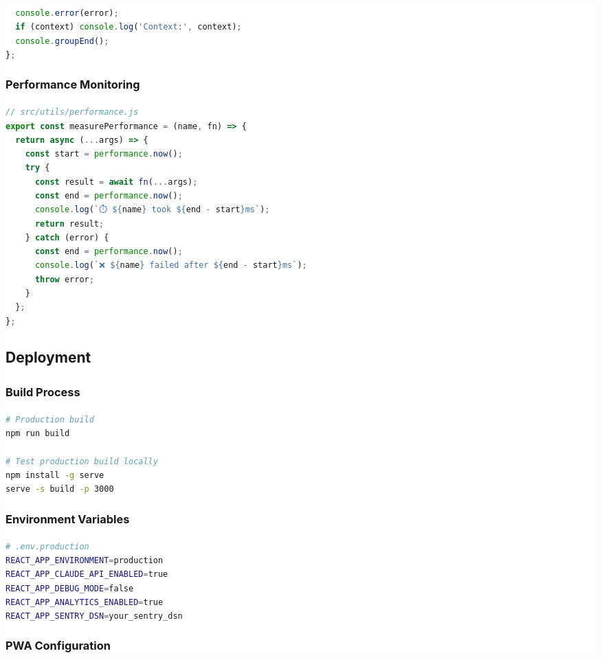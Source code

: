 ```javascript
  console.error(error);
  if (context) console.log('Context:', context);
  console.groupEnd();
};
```

### Performance Monitoring

```javascript
// src/utils/performance.js
export const measurePerformance = (name, fn) => {
  return async (...args) => {
    const start = performance.now();
    try {
      const result = await fn(...args);
      const end = performance.now();
      console.log(`⏱️ ${name} took ${end - start}ms`);
      return result;
    } catch (error) {
      const end = performance.now();
      console.log(`❌ ${name} failed after ${end - start}ms`);
      throw error;
    }
  };
};
```

## Deployment

### Build Process

```bash
# Production build
npm run build

# Test production build locally
npm install -g serve
serve -s build -p 3000
```

### Environment Variables

```bash
# .env.production
REACT_APP_ENVIRONMENT=production
REACT_APP_CLAUDE_API_ENABLED=true
REACT_APP_DEBUG_MODE=false
REACT_APP_ANALYTICS_ENABLED=true
REACT_APP_SENTRY_DSN=your_sentry_dsn
```

### PWA Configuration
